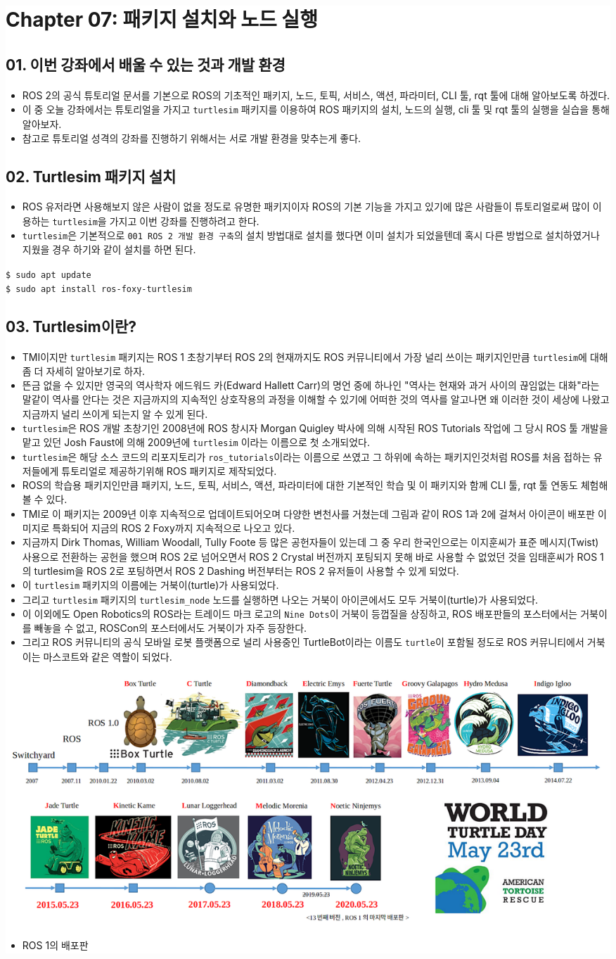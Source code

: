 # Chapter 07: 패키지 설치와 노드 실행
## 01. 이번 강좌에서 배울 수 있는 것과 개발 환경
- ROS 2의 공식 튜토리얼 문서를 기본으로 ROS의 기초적인 패키지, 노드, 토픽, 서비스, 액션, 파라미터, CLI 툴, rqt 툴에 대해 알아보도록 하겠다.
- 이 중 오늘 강좌에서는 튜토리얼을 가지고 `turtlesim` 패키지를 이용하여 ROS 패키지의 설치, 노드의 실행, cli 툴 및 rqt 툴의 실행을 실습을 통해 알아보자.
- 참고로 튜토리얼 성격의 강좌를 진행하기 위해서는 서로 개발 환경을 맞추는게 좋다.

## 02. Turtlesim 패키지 설치
- ROS 유저라면 사용해보지 않은 사람이 없을 정도로 유명한 패키지이자 ROS의 기본 기능을 가지고 있기에 많은 사람들이 튜토리얼로써 많이 이용하는 `turtlesim`을 가지고 이번 강좌를 진행하려고 한다.
- `turtlesim`은 기본적으로 `001 ROS 2 개발 환경 구축`의 설치 방법대로 설치를 했다면 이미 설치가 되었을텐데 혹시 다른 방법으로 설치하였거나 지웠을 경우 하기와 같이 설치를 하면 된다.
```
$ sudo apt update
$ sudo apt install ros-foxy-turtlesim
```

## 03. Turtlesim이란?
- TMI이지만 `turtlesim` 패키지는 ROS 1 초창기부터 ROS 2의 현재까지도 ROS 커뮤니티에서 가장 널리 쓰이는 패키지인만큼 `turtlesim`에 대해 좀 더 자세히 알아보기로 하자.
- 뜬금 없을 수 있지만 영국의 역사학자 에드워드 카(Edward Hallett Carr)의 명언 중에 하나인 "역사는 현재와 과거 사이의 끊임없는 대화"라는 말같이 역사를 안다는 것은 지금까지의 지속적인 상호작용의 과정을 이해할 수 있기에 어떠한 것의 역사를 알고나면 왜 이러한 것이 세상에 나왔고 지금까지 널리 쓰이게 되는지 알 수 있게 된다.
- `turtlesim`은 ROS 개발 초창기인 2008년에 ROS 창시자 Morgan Quigley 박사에 의해 시작된 ROS Tutorials 작업에 그 당시 ROS 툴 개발을 맡고 있던 Josh Faust에 의해 2009년에 `turtlesim` 이라는 이름으로 첫 소개되었다.
- `turtlesim`은 해당 소스 코드의 리포지토리가 `ros_tutorials`이라는 이름으로 쓰였고 그 하위에 속하는 패키지인것처럼 ROS를 처음 접하는 유저들에게 튜토리얼로 제공하기위해 ROS 패키지로 제작되었다.
- ROS의 학습용 패키지인만큼 패키지, 노드, 토픽, 서비스, 액션, 파라미터에 대한 기본적인 학습 및 이 패키지와 함께 CLI 툴, rqt 툴 연동도 체험해볼 수 있다.
- TMI로 이 패키지는 2009년 이후 지속적으로 업데이트되어오며 다양한 변천사를 거쳤는데 그림과 같이 ROS 1과 2에 걸쳐서 아이콘이 배포판 이미지로 특화되어 지금의 ROS 2 Foxy까지 지속적으로 나오고 있다.
- 지금까지 Dirk Thomas, William Woodall, Tully Foote 등 많은 공헌자들이 있는데 그 중 우리 한국인으로는 이지훈씨가 표준 메시지(Twist) 사용으로 전환하는 공헌을 했으며 ROS 2로 넘어오면서 ROS 2 Crystal 버전까지 포팅되지 못해 바로 사용할 수 없었던 것을 임태훈씨가 ROS 1의 turtlesim을 ROS 2로 포팅하면서 ROS 2 Dashing 버전부터는 ROS 2 유저들이 사용할 수 있게 되었다.
- 이 `turtlesim` 패키지의 이름에는 거북이(turtle)가 사용되었다.
- 그리고 `turtlesim` 패키지의 `turtlesim_node` 노드를 실행하면 나오는 거북이 아이콘에서도 모두 거북이(turtle)가 사용되었다.
- 이 이외에도 Open Robotics의 ROS라는 트레이드 마크 로고의 `Nine Dots`이 거북이 등껍질을 상징하고, ROS 배포판들의 포스터에서는 거북이를 빼놓을 수 없고, ROSCon의 포스터에서도 거북이가 자주 등장한다.
- 그리고 ROS 커뮤니티의 공식 모바일 로봇 플랫폼으로 널리 사용중인 TurtleBot이라는 이름도 `turtle`이 포함될 정도로 ROS 커뮤니티에서 거북이는 마스코트와 같은 역할이 되었다.

![](./assets/Ch07/ros01.png)
- ROS 1의 배포판
